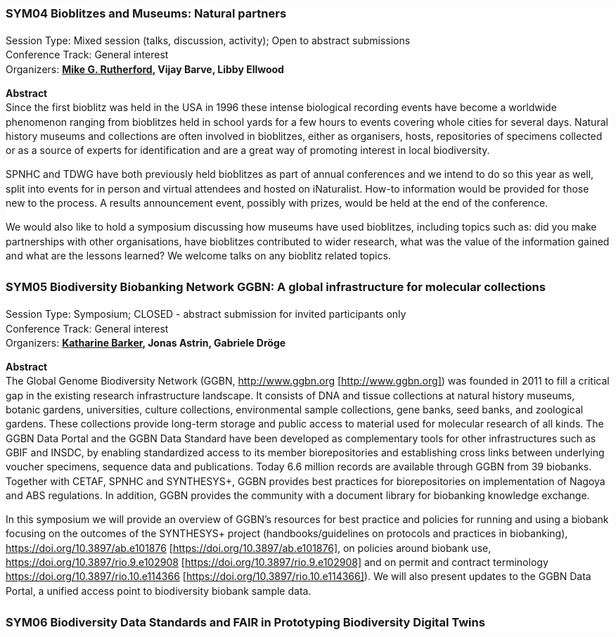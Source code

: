 ### SYM04 Bioblitzes and Museums: Natural partners	

Session Type: Mixed session (talks, discussion, activity); Open to abstract submissions<br />
Conference Track:  General interest<br />
Organizers:  **[Mike G. Rutherford](mailto:mike.rutherford@glasgow.ac.uk), Vijay Barve, Libby Ellwood**

**Abstract**<br />
Since the first bioblitz was held in the USA in 1996 these intense biological recording events have become a worldwide phenomenon ranging from bioblitzes held in school yards for a few hours to events covering whole cities for several days. Natural history museums and collections are often involved in bioblitzes, either as organisers, hosts, repositories of specimens collected or as a source of experts for identification and are a great way of promoting interest in local biodiversity.

SPNHC and TDWG have both previously held bioblitzes as part of annual conferences and we intend to do so this year as well, split into events for in person and virtual attendees and hosted on iNaturalist. How-to information would be provided for those new to the process. A results announcement event, possibly with prizes, would be held at the end of the conference.

We would also like to hold a symposium discussing how museums have used bioblitzes, including topics such as: did you make partnerships with other organisations, have bioblitzes contributed to wider research, what was the value of the information gained and what are the lessons learned? We welcome talks on any bioblitz related topics.

### SYM05 Biodiversity Biobanking Network GGBN: A global infrastructure for molecular collections	

Session Type: Symposium; CLOSED - abstract submission for invited participants only<br />
Conference Track:  General interest<br />
Organizers:  **[Katharine Barker](mailto:barkerk@si.edu), Jonas Astrin, Gabriele Dröge**

**Abstract**<br />
The Global Genome Biodiversity Network (GGBN, http://www.ggbn.org [http://www.ggbn.org]) was founded in 2011 to fill a critical gap in the existing research infrastructure landscape. It consists of DNA and tissue collections at natural history museums, botanic gardens, universities, culture collections, environmental sample collections, gene banks, seed banks, and zoological gardens. These collections provide long-term storage and public access to material used for molecular research of all kinds. The GGBN Data Portal and the GGBN Data Standard have been developed as complementary tools for other infrastructures such as GBIF and INSDC, by enabling standardized access to its member biorepositories and establishing cross links between underlying voucher specimens, sequence data and publications. Today 6.6 million records are available through GGBN from 39 biobanks. Together with CETAF, SPNHC and SYNTHESYS+, GGBN provides best practices for biorepositories on implementation of Nagoya and ABS regulations. In addition, GGBN provides the community with a document library for biobanking knowledge exchange.

In this symposium we will provide an overview of GGBN’s resources for best practice and policies for running and using a biobank focusing on the outcomes of the SYNTHESYS+ project (handbooks/guidelines on protocols and practices in biobanking), https://doi.org/10.3897/ab.e101876 [https://doi.org/10.3897/ab.e101876], on policies around biobank use, https://doi.org/10.3897/rio.9.e102908 [https://doi.org/10.3897/rio.9.e102908] and on permit and contract terminology https://doi.org/10.3897/rio.10.e114366 [https://doi.org/10.3897/rio.10.e114366]). We will also present updates to the GGBN Data Portal, a unified access point to biodiversity biobank sample data.

### SYM06 Biodiversity Data Standards and FAIR in Prototyping Biodiversity Digital Twins	
